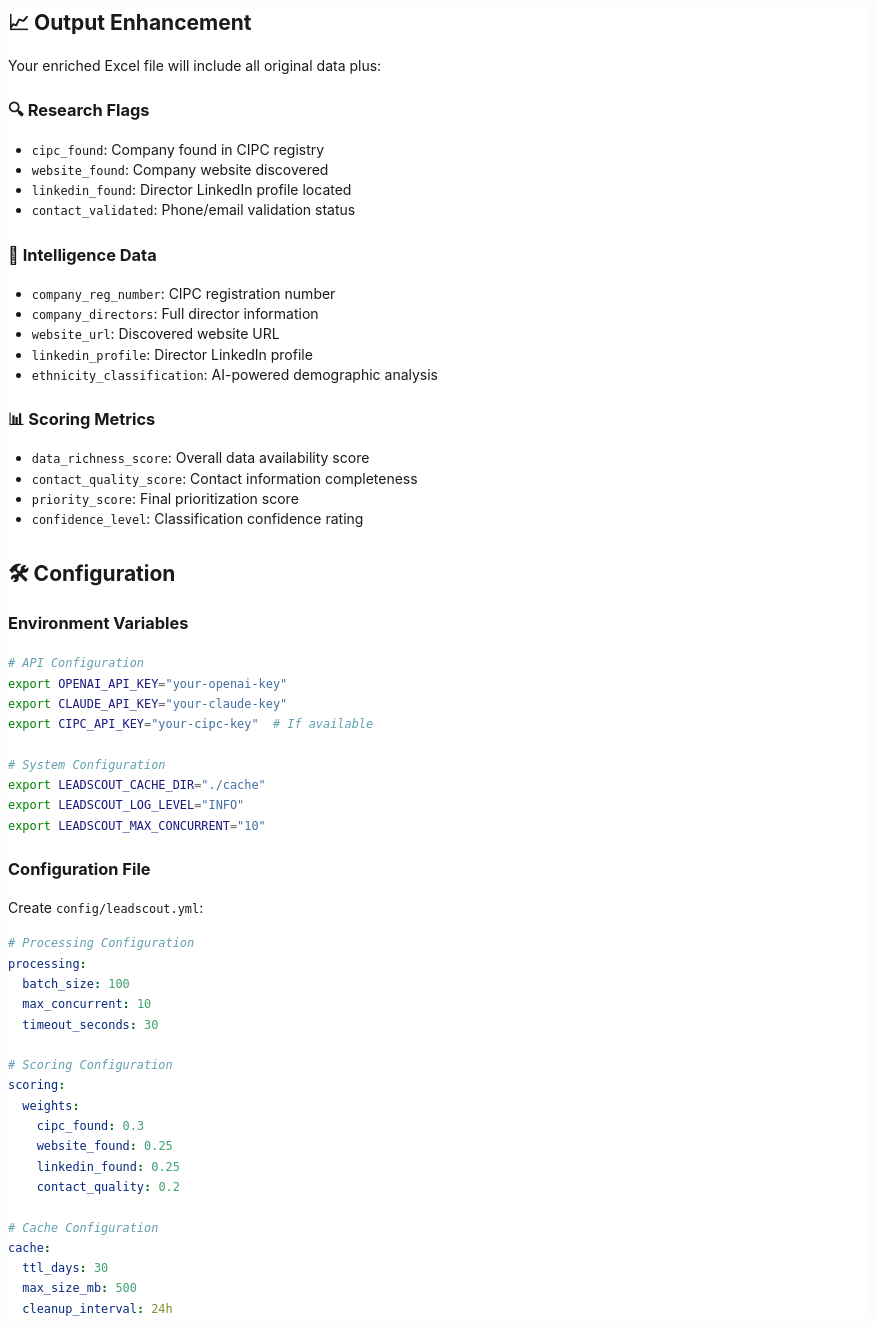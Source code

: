 ## 📈 Output Enhancement

Your enriched Excel file will include all original data plus:

### 🔍 **Research Flags**
- `cipc_found`: Company found in CIPC registry
- `website_found`: Company website discovered
- `linkedin_found`: Director LinkedIn profile located
- `contact_validated`: Phone/email validation status

### 🎯 **Intelligence Data**
- `company_reg_number`: CIPC registration number
- `company_directors`: Full director information
- `website_url`: Discovered website URL
- `linkedin_profile`: Director LinkedIn profile
- `ethnicity_classification`: AI-powered demographic analysis

### 📊 **Scoring Metrics**
- `data_richness_score`: Overall data availability score
- `contact_quality_score`: Contact information completeness
- `priority_score`: Final prioritization score
- `confidence_level`: Classification confidence rating

## 🛠️ Configuration

### Environment Variables
```bash
# API Configuration
export OPENAI_API_KEY="your-openai-key"
export CLAUDE_API_KEY="your-claude-key"
export CIPC_API_KEY="your-cipc-key"  # If available

# System Configuration
export LEADSCOUT_CACHE_DIR="./cache"
export LEADSCOUT_LOG_LEVEL="INFO"
export LEADSCOUT_MAX_CONCURRENT="10"
```

### Configuration File
Create `config/leadscout.yml`:
```yaml
# Processing Configuration
processing:
  batch_size: 100
  max_concurrent: 10
  timeout_seconds: 30

# Scoring Configuration
scoring:
  weights:
    cipc_found: 0.3
    website_found: 0.25
    linkedin_found: 0.25
    contact_quality: 0.2

# Cache Configuration
cache:
  ttl_days: 30
  max_size_mb: 500
  cleanup_interval: 24h
```

